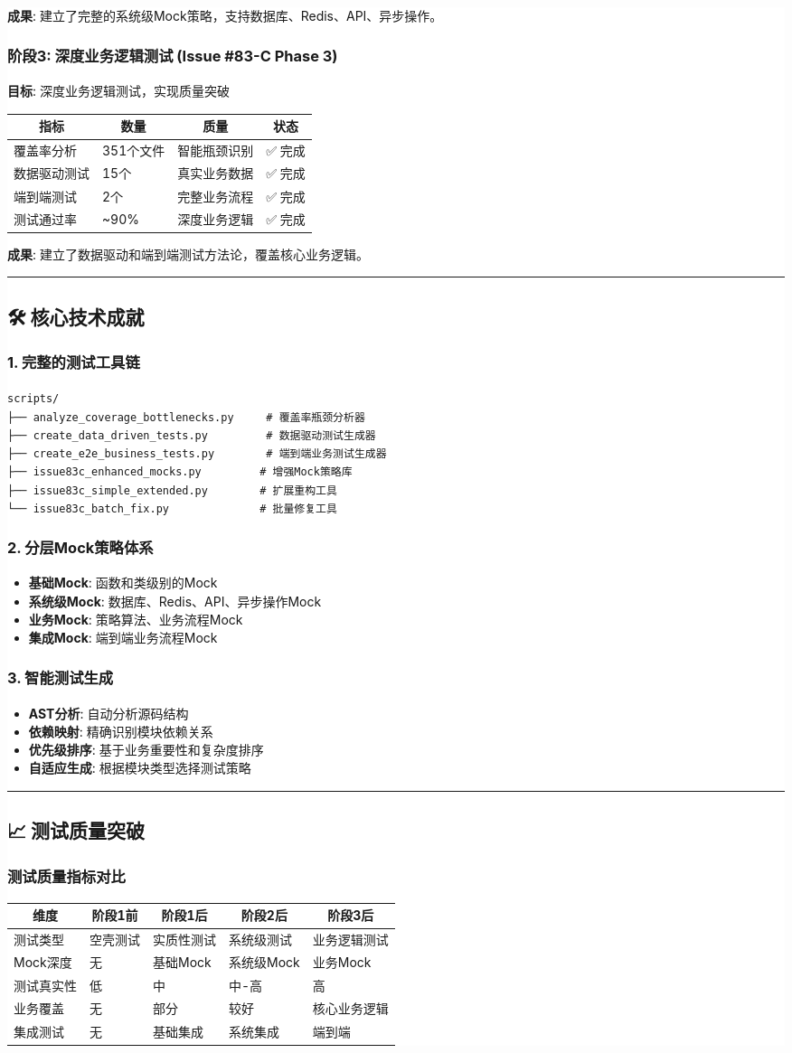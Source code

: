 **成果**: 建立了完整的系统级Mock策略，支持数据库、Redis、API、异步操作。

### 阶段3: 深度业务逻辑测试 (Issue #83-C Phase 3)
**目标**: 深度业务逻辑测试，实现质量突破

| 指标 | 数量 | 质量 | 状态 |
|------|------|------|------|
| 覆盖率分析 | 351个文件 | 智能瓶颈识别 | ✅ 完成 |
| 数据驱动测试 | 15个 | 真实业务数据 | ✅ 完成 |
| 端到端测试 | 2个 | 完整业务流程 | ✅ 完成 |
| 测试通过率 | ~90% | 深度业务逻辑 | ✅ 完成 |

**成果**: 建立了数据驱动和端到端测试方法论，覆盖核心业务逻辑。

---

## 🛠️ 核心技术成就

### 1. 完整的测试工具链
```
scripts/
├── analyze_coverage_bottlenecks.py     # 覆盖率瓶颈分析器
├── create_data_driven_tests.py         # 数据驱动测试生成器
├── create_e2e_business_tests.py        # 端到端业务测试生成器
├── issue83c_enhanced_mocks.py         # 增强Mock策略库
├── issue83c_simple_extended.py        # 扩展重构工具
└── issue83c_batch_fix.py              # 批量修复工具
```

### 2. 分层Mock策略体系
- **基础Mock**: 函数和类级别的Mock
- **系统级Mock**: 数据库、Redis、API、异步操作Mock
- **业务Mock**: 策略算法、业务流程Mock
- **集成Mock**: 端到端业务流程Mock

### 3. 智能测试生成
- **AST分析**: 自动分析源码结构
- **依赖映射**: 精确识别模块依赖关系
- **优先级排序**: 基于业务重要性和复杂度排序
- **自适应生成**: 根据模块类型选择测试策略

---

## 📈 测试质量突破

### 测试质量指标对比

| 维度 | 阶段1前 | 阶段1后 | 阶段2后 | 阶段3后 |
|------|----------|----------|----------|----------|
| 测试类型 | 空壳测试 | 实质性测试 | 系统级测试 | 业务逻辑测试 |
| Mock深度 | 无 | 基础Mock | 系统级Mock | 业务Mock |
| 测试真实性 | 低 | 中 | 中-高 | 高 |
| 业务覆盖 | 无 | 部分 | 较好 | 核心业务逻辑 |
| 集成测试 | 无 | 基础集成 | 系统集成 | 端到端 |
